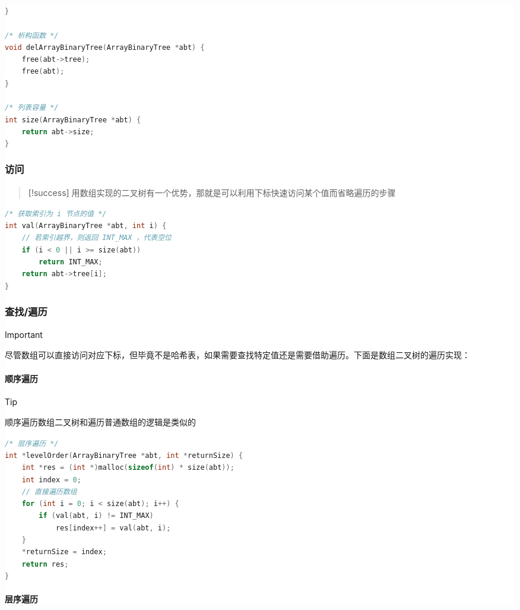 ```c
}

/* 析构函数 */
void delArrayBinaryTree(ArrayBinaryTree *abt) {
    free(abt->tree);
    free(abt);
}

/* 列表容量 */
int size(ArrayBinaryTree *abt) {
    return abt->size;
}
```

### 访问

> [!success]
> 用数组实现的二叉树有一个优势，那就是可以利用下标快速访问某个值而省略遍历的步骤

```c
/* 获取索引为 i 节点的值 */
int val(ArrayBinaryTree *abt, int i) {
    // 若索引越界，则返回 INT_MAX ，代表空位
    if (i < 0 || i >= size(abt))
        return INT_MAX;
    return abt->tree[i];
}
```

### 查找/遍历

> [!important]
> 尽管数组可以直接访问对应下标，但毕竟不是哈希表，如果需要查找特定值还是需要借助遍历。下面是数组二叉树的遍历实现：
#### 顺序遍历

> [!tip]
> 顺序遍历数组二叉树和遍历普通数组的逻辑是类似的

```c
/* 层序遍历 */
int *levelOrder(ArrayBinaryTree *abt, int *returnSize) {
    int *res = (int *)malloc(sizeof(int) * size(abt));
    int index = 0;
    // 直接遍历数组
    for (int i = 0; i < size(abt); i++) {
        if (val(abt, i) != INT_MAX)
            res[index++] = val(abt, i);
    }
    *returnSize = index;
    return res;
}
```
#### 层序遍历
